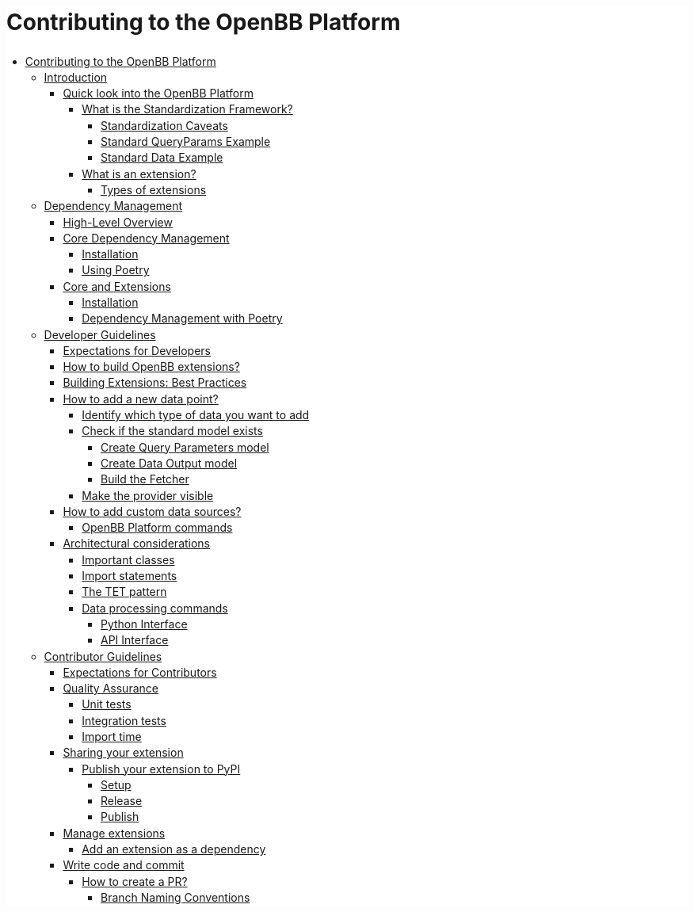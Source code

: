 
# Contributing to the OpenBB Platform



- [Contributing to the OpenBB Platform](#contributing-to-the-openbb-platform)
  - [Introduction](#introduction)
    - [Quick look into the OpenBB Platform](#quick-look-into-the-openbb-platform)
      - [What is the Standardization Framework?](#what-is-the-standardization-framework)
        - [Standardization Caveats](#standardization-caveats)
        - [Standard QueryParams Example](#standard-queryparams-example)
        - [Standard Data Example](#standard-data-example)
      - [What is an extension?](#what-is-an-extension)
        - [Types of extensions](#types-of-extensions)
  - [Dependency Management](#dependency-management)
    - [High-Level Overview](#high-level-overview)
    - [Core Dependency Management](#core-dependency-management)
      - [Installation](#installation)
      - [Using Poetry](#using-poetry)
    - [Core and Extensions](#core-and-extensions)
      - [Installation](#installation-1)
      - [Dependency Management with Poetry](#dependency-management-with-poetry)
  - [Developer Guidelines](#developer-guidelines)
    - [Expectations for Developers](#expectations-for-developers)
    - [How to build OpenBB extensions?](#how-to-build-openbb-extensions)
    - [Building Extensions: Best Practices](#building-extensions-best-practices)
    - [How to add a new data point?](#how-to-add-a-new-data-point)
      - [Identify which type of data you want to add](#identify-which-type-of-data-you-want-to-add)
      - [Check if the standard model exists](#check-if-the-standard-model-exists)
        - [Create Query Parameters model](#create-query-parameters-model)
        - [Create Data Output model](#create-data-output-model)
        - [Build the Fetcher](#build-the-fetcher)
      - [Make the provider visible](#make-the-provider-visible)
    - [How to add custom data sources?](#how-to-add-custom-data-sources)
      - [OpenBB Platform commands](#openbb-platform-commands)
    - [Architectural considerations](#architectural-considerations)
      - [Important classes](#important-classes)
      - [Import statements](#import-statements)
      - [The TET pattern](#the-tet-pattern)
      - [Data processing commands](#data-processing-commands)
        - [Python Interface](#python-interface)
        - [API Interface](#api-interface)
  - [Contributor Guidelines](#contributor-guidelines)
    - [Expectations for Contributors](#expectations-for-contributors)
    - [Quality Assurance](#quality-assurance)
      - [Unit tests](#unit-tests)
      - [Integration tests](#integration-tests)
      - [Import time](#import-time)
    - [Sharing your extension](#sharing-your-extension)
      - [Publish your extension to PyPI](#publish-your-extension-to-pypi)
        - [Setup](#setup)
        - [Release](#release)
        - [Publish](#publish)
    - [Manage extensions](#manage-extensions)
      - [Add an extension as a dependency](#add-an-extension-as-a-dependency)
    - [Write code and commit](#write-code-and-commit)
      - [How to create a PR?](#how-to-create-a-pr)
        - [Branch Naming Conventions](#branch-naming-conventions)
